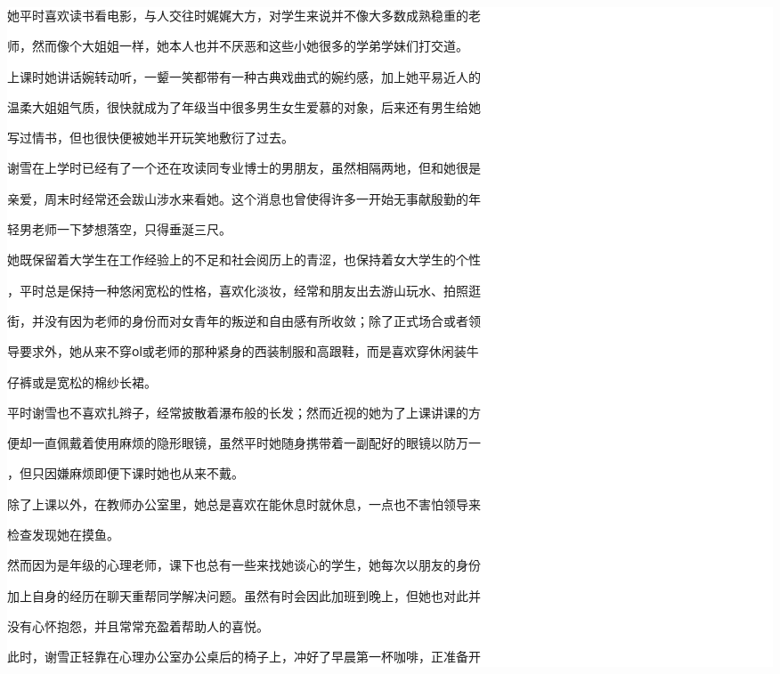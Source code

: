 



她平时喜欢读书看电影，与人交往时娓娓大方，对学生来说并不像大多数成熟稳重的老

师，然而像个大姐姐一样，她本人也并不厌恶和这些小她很多的学弟学妹们打交道。



上课时她讲话婉转动听，一颦一笑都带有一种古典戏曲式的婉约感，加上她平易近人的

温柔大姐姐气质，很快就成为了年级当中很多男生女生爱慕的对象，后来还有男生给她

写过情书，但也很快便被她半开玩笑地敷衍了过去。







谢雪在上学时已经有了一个还在攻读同专业博士的男朋友，虽然相隔两地，但和她很是

亲爱，周末时经常还会跋山涉水来看她。这个消息也曾使得许多一开始无事献殷勤的年

轻男老师一下梦想落空，只得垂涎三尺。





她既保留着大学生在工作经验上的不足和社会阅历上的青涩，也保持着女大学生的个性

，平时总是保持一种悠闲宽松的性格，喜欢化淡妆，经常和朋友出去游山玩水、拍照逛

街，并没有因为老师的身份而对女青年的叛逆和自由感有所收敛；除了正式场合或者领

导要求外，她从来不穿ol或老师的那种紧身的西装制服和高跟鞋，而是喜欢穿休闲装牛

仔裤或是宽松的棉纱长裙。



平时谢雪也不喜欢扎辫子，经常披散着瀑布般的长发；然而近视的她为了上课讲课的方

便却一直佩戴着使用麻烦的隐形眼镜，虽然平时她随身携带着一副配好的眼镜以防万一

，但只因嫌麻烦即便下课时她也从来不戴。





除了上课以外，在教师办公室里，她总是喜欢在能休息时就休息，一点也不害怕领导来

检查发现她在摸鱼。





然而因为是年级的心理老师，课下也总有一些来找她谈心的学生，她每次以朋友的身份

加上自身的经历在聊天重帮同学解决问题。虽然有时会因此加班到晚上，但她也对此并

没有心怀抱怨，并且常常充盈着帮助人的喜悦。







此时，谢雪正轻靠在心理办公室办公桌后的椅子上，冲好了早晨第一杯咖啡，正准备开
